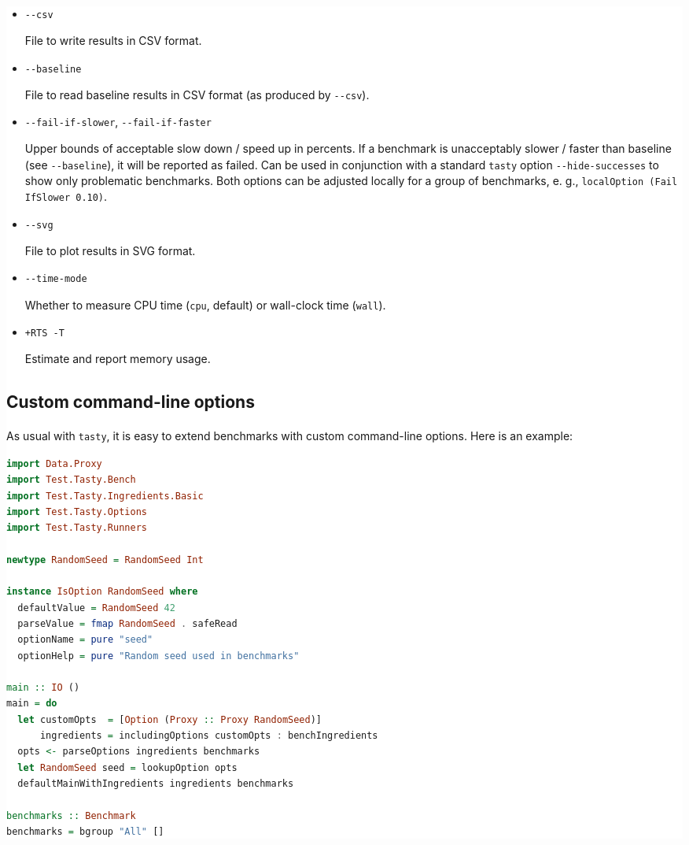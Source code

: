 * `--csv`

  File to write results in CSV format.

* `--baseline`

  File to read baseline results in CSV format (as produced by `--csv`).

* `--fail-if-slower`, `--fail-if-faster`

  Upper bounds of acceptable slow down / speed up in percents. If a benchmark is unacceptably slower / faster than baseline (see `--baseline`),
  it will be reported as failed. Can be used in conjunction with
  a standard `tasty` option `--hide-successes` to show only problematic benchmarks.
  Both options can be adjusted locally for a group of benchmarks,
  e. g., `localOption (FailIfSlower 0.10)`.

* `--svg`

  File to plot results in SVG format.

* `--time-mode`

  Whether to measure CPU time (`cpu`, default) or wall-clock time (`wall`).

* `+RTS -T`

  Estimate and report memory usage.

## Custom command-line options

As usual with `tasty`, it is easy to extend benchmarks with custom command-line options.
Here is an example:

```haskell
import Data.Proxy
import Test.Tasty.Bench
import Test.Tasty.Ingredients.Basic
import Test.Tasty.Options
import Test.Tasty.Runners

newtype RandomSeed = RandomSeed Int

instance IsOption RandomSeed where
  defaultValue = RandomSeed 42
  parseValue = fmap RandomSeed . safeRead
  optionName = pure "seed"
  optionHelp = pure "Random seed used in benchmarks"

main :: IO ()
main = do
  let customOpts  = [Option (Proxy :: Proxy RandomSeed)]
      ingredients = includingOptions customOpts : benchIngredients
  opts <- parseOptions ingredients benchmarks
  let RandomSeed seed = lookupOption opts
  defaultMainWithIngredients ingredients benchmarks

benchmarks :: Benchmark
benchmarks = bgroup "All" []
```
